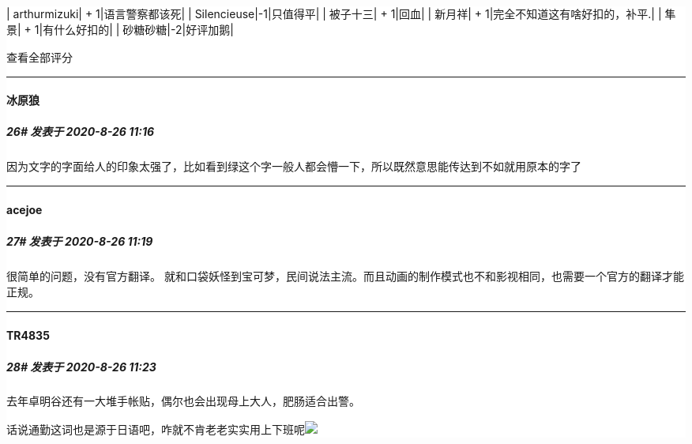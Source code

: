 | arthurmizuki| + 1|语言警察都该死|
| Silencieuse|-1|只值得平|
| 被子十三| + 1|回血|
| 新月祥| + 1|完全不知道这有啥好扣的，补平.|
| 隼景| + 1|有什么好扣的|
| 砂糖砂糖|-2|好评加鹅|



查看全部评分






-----

####  冰原狼  
##### 26#       发表于 2020-8-26 11:16




因为文字的字面给人的印象太强了，比如看到绿这个字一般人都会懵一下，所以既然意思能传达到不如就用原本的字了







-----

####  acejoe  
##### 27#       发表于 2020-8-26 11:19




很简单的问题，没有官方翻译。
就和口袋妖怪到宝可梦，民间说法主流。而且动画的制作模式也不和影视相同，也需要一个官方的翻译才能正规。







-----

####  TR4835  
##### 28#       发表于 2020-8-26 11:23




去年卓明谷还有一大堆手帐贴，偶尔也会出现母上大人，肥肠适合出警。

话说通勤这词也是源于日语吧，咋就不肯老老实实用上下班呢<img src="https://static.saraba1st.com/image/smiley/face2017/067.png" referrerpolicy="no-referrer">

